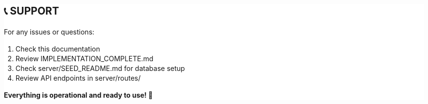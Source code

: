 
## 📞 SUPPORT

For any issues or questions:
1. Check this documentation
2. Review IMPLEMENTATION_COMPLETE.md
3. Check server/SEED_README.md for database setup
4. Review API endpoints in server/routes/

**Everything is operational and ready to use! 🎉**
